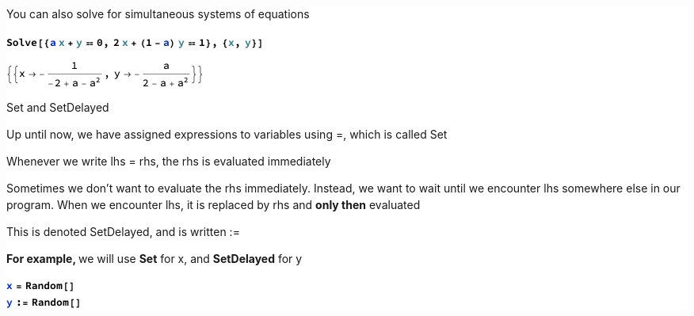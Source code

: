 <p class="Text">
 You can also solve for simultaneous systems of equations
</p>



<p class="Input">
 <img src="HTMLFiles/Expressions_109.png" alt="Expressions_109.png" width="325" height="17" style="vertical-align:middle" />
</p>

<p class="Output">
 <img src="HTMLFiles/Expressions_110.png" alt="Expressions_110.png" width="250" height="35" style="vertical-align:middle" />
</p>

<p class="Section">
 Set and SetDelayed
</p>



<p class="Text">
 Up until now, we have assigned expressions to variables using =, which is called Set
</p>



<p class="Text">
 Whenever we write lhs = rhs, the rhs is evaluated immediately
</p>



<p class="Text">
 Sometimes we don&rsquo;t want to evaluate the rhs immediately. Instead, we want to wait until we encounter lhs somewhere else in our program. When we encounter lhs, it is replaced by rhs and <span style='font-weight: bold;'>only then</span> evaluated
</p>



<p class="Text">
 This is denoted SetDelayed, and is written :=
</p>



<p class="Text">
 <span style='font-weight: bold;'>For example, </span>we will use <span style='font-weight: bold;'>Set</span> for x, and <span style='font-weight: bold;'>SetDelayed</span> for y
</p>



<p class="Input">
 <img src="HTMLFiles/Expressions_111.gif" alt="Expressions_111.gif" width="95" height="39" style="vertical-align:middle" />
</p>
